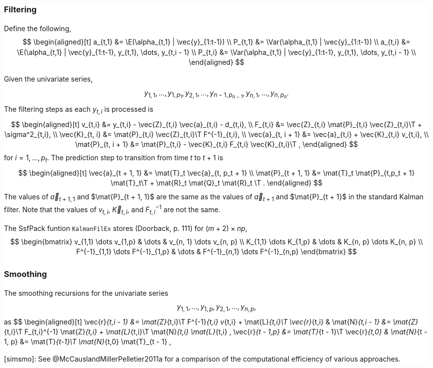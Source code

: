 ### Filtering

Define  the following,
$$
\begin{aligned}[t]
a_{t,1} &= \E(\alpha_{t,1} | \vec{y}_{1:t-1}) \\
P_{t,1} &= \Var(\alpha_{t,1} | \vec{y}_{1:t-1}) \\
a_{t,i} &= \E(\alpha_{t,1} | \vec{y}_{1:t-1}, y_{t,1}, \dots, y_{t,i - 1} \\
P_{t,i} &= \Var(\alpha_{t,1} | \vec{y}_{1:t-1}, y_{t,1}, \dots, y_{t,i - 1} \\  
\end{aligned}
$$

Given the univariate series,
$$
y_{1,1}, \dots, y_{1,p_1}, y_{2,1}, \dots, y_{n - 1, p_{n -1}}, y_{n,1}, \dots, y_{n, p_n} .
$$
The filtering steps as each $y_{t,i}$ is processed is
$$
\begin{aligned}[t]
v_{t,i} &= y_{t,i} - \vec{Z}_{t,i} \vec{a}_{t,i} - d_{t,i}, \\
F_{t,i} &= \vec{Z}_{t,i} \mat{P}_{t,i} \vec{Z}_{t,i}\T + \sigma^2_{t,i}, \\
\vec{K}_{t, i} &= \mat{P}_{t,i} \vec{Z}_{t,i}\T F^{-1}_{t,i}, \\
\vec{a}_{t, i + 1} &= \vec{a}_{t,i} + \vec{K}_{t,i} v_{t,i}, \\
\mat{P}_{t, i + 1} &= \mat{P}_{t,i} - \vec{K}_{t,i} F_{t,i} \vec{K}_{t,i}\T ,
\end{aligned}
$$
for $i = 1, \dots, p_t$.
The prediction step to transition from time $t$ to $t + 1$ is
$$
\begin{aligned}[t]
\vec{a}_{t + 1, 1} &= \mat{T}_t \vec{a}_{t, p_t + 1} \\
\mat{P}_{t + 1, 1} &= \mat{T}_t \mat{P}_{t,p_t + 1} \mat{T}_t\T + \mat{R}_t \mat{Q}_t \mat{R}_t \T .
\end{aligned}
$$
The values of $\vec{a}_{t + 1, 1}$ and $\mat{P}_{t + 1, 1}$ are the same as the values of $\vec{a}_{t + 1}$ and $\mat{P}_{t + 1}$ in the standard Kalman filter.
Note that the values of $v_{t,i}$, $\vec{K}_{t,i}$, and $F_{t,i}^{-1}$ are not the same.

The SsfPack funtion `KalmanFilEx` stores (Doorback, p. 111) for $(m + 2) \times n p$,
$$
\begin{bmatrix}
v_{1,1} \dots v_{1,p} & \dots & v_{n, 1} \dots v_{n, p} \\
K_{1,1} \dots K_{1,p} & \dots & K_{n, p} \dots K_{n, p} \\
F^{-1}_{1,1} \dots F^{-1}_{1,p} & \dots & F^{-1}_{n,1} \dots F^{-1}_{n,p}
\end{bmatrix}
$$


### Smoothing

The smoothing recursions for the univariate series
$$
y_{1,1}, \dots, y_{1,p}, y_{2,1}, \dots, y_{n,p},
$$
as
$$
\begin{aligned}[t]
\vec{r}_{t,i - 1} &=
\mat{Z}_{t,i}\T F^{-1}_{t,i} v_{t,i} + \mat{L}_{t,i}\T \vec{r}_{t,i} &
\mat{N}_{t,i - 1} &= \mat{Z}_{t,i}\T F_{t,i}^{-1} \mat{Z}_{t,i} + \mat{L}_{t,i}\T \mat{N}_{t,i} \mat{L}_{t,i} ,
\vec{r}_{t - 1,p} &=
\mat{T}_{t - 1}\T \vec{r}_{t,0} &
\mat{N}_{t - 1, p} &= \mat{T}_{t-1}\T \mat{N}_{t,0} \mat{T}_{t - 1} ,

[simsmo]: See @McCauslandMillerPelletier2011a for a comparison of the computational efficiency of various approaches.